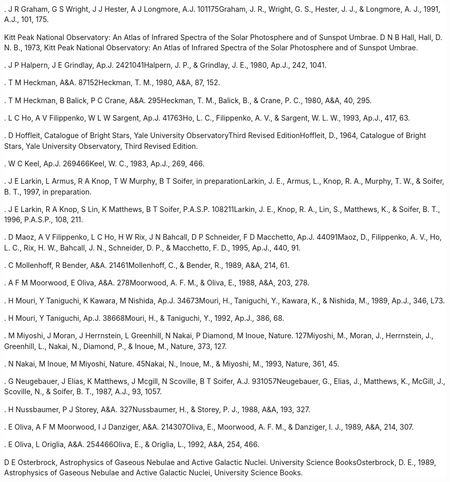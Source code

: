 . J R Graham, G S Wright, J J Hester, A J Longmore, A.J. 101175Graham, J. R., Wright, G. S., Hester, J. J., & Longmore, A. J., 1991, A.J., 101, 175.

Kitt Peak National Observatory: An Atlas of Infrared Spectra of the Solar Photosphere and of Sunspot Umbrae. D N B Hall, Hall, D. N. B., 1973, Kitt Peak National Observatory: An Atlas of Infrared Spectra of the Solar Photosphere and of Sunspot Umbrae.

. J P Halpern, J E Grindlay, Ap.J. 2421041Halpern, J. P., & Grindlay, J. E., 1980, Ap.J., 242, 1041.

. T M Heckman, A&A. 87152Heckman, T. M., 1980, A&A, 87, 152.

. T M Heckman, B Balick, P C Crane, A&A. 295Heckman, T. M., Balick, B., & Crane, P. C., 1980, A&A, 40, 295.

. L C Ho, A V Filippenko, W L W Sargent, Ap.J. 41763Ho, L. C., Filippenko, A. V., & Sargent, W. L. W., 1993, Ap.J., 417, 63.

. D Hoffleit, Catalogue of Bright Stars, Yale University ObservatoryThird Revised EditionHoffleit, D., 1964, Catalogue of Bright Stars, Yale University Observatory, Third Revised Edition.

. W C Keel, Ap.J. 269466Keel, W. C., 1983, Ap.J., 269, 466.

. J E Larkin, L Armus, R A Knop, T W Murphy, B T Soifer, in preparationLarkin, J. E., Armus, L., Knop, R. A., Murphy, T. W., & Soifer, B. T., 1997, in preparation.

. J E Larkin, R A Knop, S Lin, K Matthews, B T Soifer, P.A.S.P. 108211Larkin, J. E., Knop, R. A., Lin, S., Matthews, K., & Soifer, B. T., 1996, P.A.S.P., 108, 211.

. D Maoz, A V Filippenko, L C Ho, H W Rix, J N Bahcall, D P Schneider, F D Macchetto, Ap.J. 44091Maoz, D., Filippenko, A. V., Ho, L. C., Rix, H. W., Bahcall, J. N., Schneider, D. P., & Macchetto, F. D., 1995, Ap.J., 440, 91.

. C Mollenhoff, R Bender, A&A. 21461Mollenhoff, C., & Bender, R., 1989, A&A, 214, 61.

. A F M Moorwood, E Oliva, A&A. 278Moorwood, A. F. M., & Oliva, E., 1988, A&A, 203, 278.

. H Mouri, Y Taniguchi, K Kawara, M Nishida, Ap.J. 34673Mouri, H., Taniguchi, Y., Kawara, K., & Nishida, M., 1989, Ap.J., 346, L73.

. H Mouri, Y Taniguchi, Ap.J. 38668Mouri, H., & Taniguchi, Y., 1992, Ap.J., 386, 68.

. M Miyoshi, J Moran, J Herrnstein, L Greenhill, N Nakai, P Diamond, M Inoue, Nature. 127Miyoshi, M., Moran, J., Herrnstein, J., Greenhill, L., Nakai, N., Diamond, P., & Inoue, M., Nature, 373, 127.

. N Nakai, M Inoue, M Miyoshi, Nature. 45Nakai, N., Inoue, M., & Miyoshi, M., 1993, Nature, 361, 45.

. G Neugebauer, J Elias, K Matthews, J Mcgill, N Scoville, B T Soifer, A.J. 931057Neugebauer, G., Elias, J., Matthews, K., McGill, J., Scoville, N., & Soifer, B. T., 1987, A.J., 93, 1057.

. H Nussbaumer, P J Storey, A&A. 327Nussbaumer, H., & Storey, P. J., 1988, A&A, 193, 327.

. E Oliva, A F M Moorwood, I J Danziger, A&A. 214307Oliva, E., Moorwood, A. F. M., & Danziger, I. J., 1989, A&A, 214, 307.

. E Oliva, L Origlia, A&A. 254466Oliva, E., & Origlia, L., 1992, A&A, 254, 466.

D E Osterbrock, Astrophysics of Gaseous Nebulae and Active Galactic Nuclei. University Science BooksOsterbrock, D. E., 1989, Astrophysics of Gaseous Nebulae and Active Galactic Nuclei, University Science Books.
